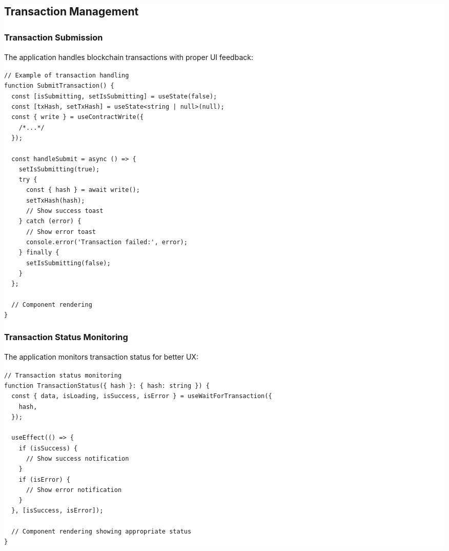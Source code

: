 
## Transaction Management

### Transaction Submission

The application handles blockchain transactions with proper UI feedback:

```tsx
// Example of transaction handling
function SubmitTransaction() {
  const [isSubmitting, setIsSubmitting] = useState(false);
  const [txHash, setTxHash] = useState<string | null>(null);
  const { write } = useContractWrite({
    /*...*/
  });

  const handleSubmit = async () => {
    setIsSubmitting(true);
    try {
      const { hash } = await write();
      setTxHash(hash);
      // Show success toast
    } catch (error) {
      // Show error toast
      console.error('Transaction failed:', error);
    } finally {
      setIsSubmitting(false);
    }
  };

  // Component rendering
}
```

### Transaction Status Monitoring

The application monitors transaction status for better UX:

```tsx
// Transaction status monitoring
function TransactionStatus({ hash }: { hash: string }) {
  const { data, isLoading, isSuccess, isError } = useWaitForTransaction({
    hash,
  });

  useEffect(() => {
    if (isSuccess) {
      // Show success notification
    }
    if (isError) {
      // Show error notification
    }
  }, [isSuccess, isError]);

  // Component rendering showing appropriate status
}
```
